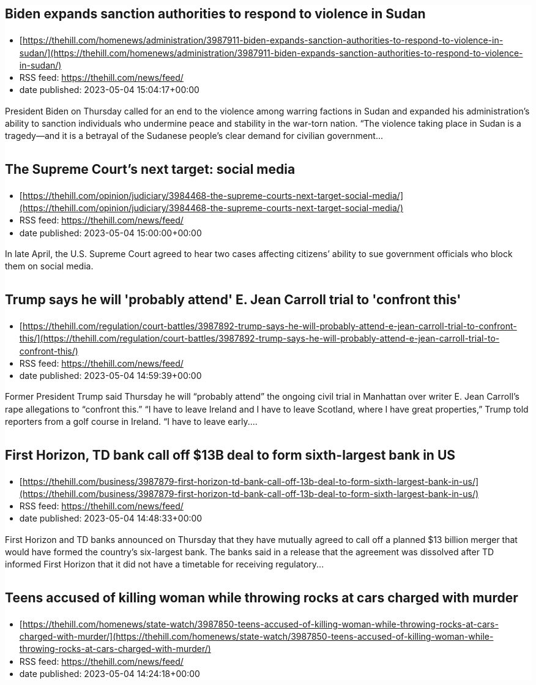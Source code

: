 ## Biden expands sanction authorities to respond to violence in Sudan
 - [https://thehill.com/homenews/administration/3987911-biden-expands-sanction-authorities-to-respond-to-violence-in-sudan/](https://thehill.com/homenews/administration/3987911-biden-expands-sanction-authorities-to-respond-to-violence-in-sudan/)
 - RSS feed: https://thehill.com/news/feed/
 - date published: 2023-05-04 15:04:17+00:00

President Biden on Thursday called for an end to the violence among warring factions in Sudan and expanded his administration’s ability to sanction individuals who undermine peace and stability in the war-torn nation. “The violence taking place in Sudan is a tragedy—and it is a betrayal of the Sudanese people’s clear demand for civilian government...

## The Supreme Court’s next target: social media
 - [https://thehill.com/opinion/judiciary/3984468-the-supreme-courts-next-target-social-media/](https://thehill.com/opinion/judiciary/3984468-the-supreme-courts-next-target-social-media/)
 - RSS feed: https://thehill.com/news/feed/
 - date published: 2023-05-04 15:00:00+00:00

In late April, the U.S. Supreme Court agreed to hear two cases affecting citizens’ ability to sue government officials who block them on social media.

## Trump says he will 'probably attend' E. Jean Carroll trial to 'confront this'
 - [https://thehill.com/regulation/court-battles/3987892-trump-says-he-will-probably-attend-e-jean-carroll-trial-to-confront-this/](https://thehill.com/regulation/court-battles/3987892-trump-says-he-will-probably-attend-e-jean-carroll-trial-to-confront-this/)
 - RSS feed: https://thehill.com/news/feed/
 - date published: 2023-05-04 14:59:39+00:00

Former President Trump said Thursday he will “probably attend” the ongoing civil trial in Manhattan over writer E. Jean Carroll’s rape allegations to “confront this.” “I have to leave Ireland and I have to leave Scotland, where I have great properties,” Trump told reporters from a golf course in Ireland. “I have to leave early....

## First Horizon, TD bank call off $13B deal to form sixth-largest bank in US
 - [https://thehill.com/business/3987879-first-horizon-td-bank-call-off-13b-deal-to-form-sixth-largest-bank-in-us/](https://thehill.com/business/3987879-first-horizon-td-bank-call-off-13b-deal-to-form-sixth-largest-bank-in-us/)
 - RSS feed: https://thehill.com/news/feed/
 - date published: 2023-05-04 14:48:33+00:00

First Horizon and TD banks announced on Thursday that they have mutually agreed to call off a planned $13 billion merger that would have formed the country’s six-largest bank.  The banks said in a release that the agreement was dissolved after TD informed First Horizon that it did not have a timetable for receiving regulatory...

## Teens accused of killing woman while throwing rocks at cars charged with murder
 - [https://thehill.com/homenews/state-watch/3987850-teens-accused-of-killing-woman-while-throwing-rocks-at-cars-charged-with-murder/](https://thehill.com/homenews/state-watch/3987850-teens-accused-of-killing-woman-while-throwing-rocks-at-cars-charged-with-murder/)
 - RSS feed: https://thehill.com/news/feed/
 - date published: 2023-05-04 14:24:18+00:00
